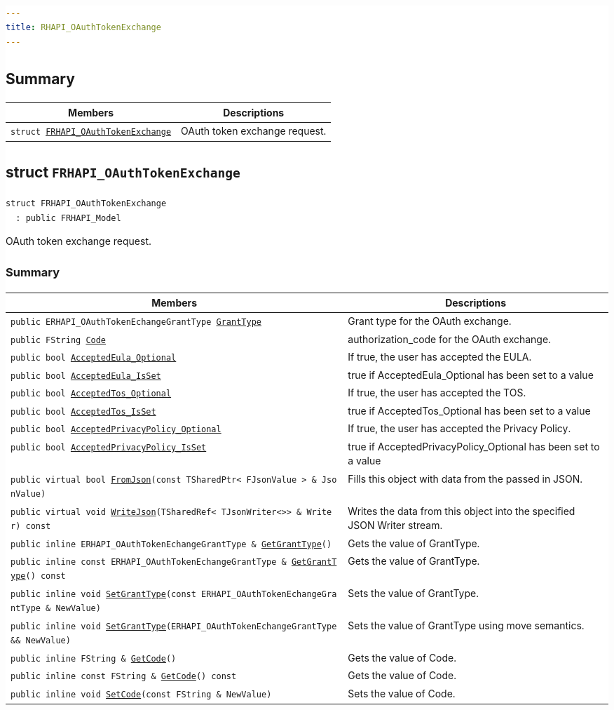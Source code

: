 ```yaml
---
title: RHAPI_OAuthTokenExchange
---
```


## Summary

 Members                        | Descriptions                                
--------------------------------|---------------------------------------------
`struct `[`FRHAPI_OAuthTokenExchange`](#structFRHAPI__OAuthTokenExchange) | OAuth token exchange request.

## struct `FRHAPI_OAuthTokenExchange` <a id="structFRHAPI__OAuthTokenExchange"></a>

```
struct FRHAPI_OAuthTokenExchange
  : public FRHAPI_Model
```

OAuth token exchange request.

### Summary

 Members                        | Descriptions                                
--------------------------------|---------------------------------------------
`public ERHAPI_OAuthTokenEchangeGrantType `[`GrantType`](#structFRHAPI__OAuthTokenExchange_1aa86abe58af5adeae744bdd18e4913983) | Grant type for the OAuth exchange.
`public FString `[`Code`](#structFRHAPI__OAuthTokenExchange_1adecfe63121e8082daec11dc10e364895) | authorization_code for the OAuth exchange.
`public bool `[`AcceptedEula_Optional`](#structFRHAPI__OAuthTokenExchange_1a57e46947e4feea5f172cd27605afbb43) | If true, the user has accepted the EULA.
`public bool `[`AcceptedEula_IsSet`](#structFRHAPI__OAuthTokenExchange_1a8751a1f91d24c1eadbcbfb504368186e) | true if AcceptedEula_Optional has been set to a value
`public bool `[`AcceptedTos_Optional`](#structFRHAPI__OAuthTokenExchange_1a9418a567dcee1ac7d57e44d954b35ee0) | If true, the user has accepted the TOS.
`public bool `[`AcceptedTos_IsSet`](#structFRHAPI__OAuthTokenExchange_1aae1fe88f23dccedfab5821827648f8d5) | true if AcceptedTos_Optional has been set to a value
`public bool `[`AcceptedPrivacyPolicy_Optional`](#structFRHAPI__OAuthTokenExchange_1aae6ed503678834c1860823dd81e1443b) | If true, the user has accepted the Privacy Policy.
`public bool `[`AcceptedPrivacyPolicy_IsSet`](#structFRHAPI__OAuthTokenExchange_1a17e4775567e864d1707a3fd165f27f18) | true if AcceptedPrivacyPolicy_Optional has been set to a value
`public virtual bool `[`FromJson`](#structFRHAPI__OAuthTokenExchange_1afe430415050eb47e3c782e9c12260995)`(const TSharedPtr< FJsonValue > & JsonValue)` | Fills this object with data from the passed in JSON.
`public virtual void `[`WriteJson`](#structFRHAPI__OAuthTokenExchange_1a8da27e302bc6b29df2bddd9995545ddf)`(TSharedRef< TJsonWriter<>> & Writer) const` | Writes the data from this object into the specified JSON Writer stream.
`public inline ERHAPI_OAuthTokenEchangeGrantType & `[`GetGrantType`](#structFRHAPI__OAuthTokenExchange_1a6ee282c5eb8adbcf0eb170ea3e22f0ba)`()` | Gets the value of GrantType.
`public inline const ERHAPI_OAuthTokenEchangeGrantType & `[`GetGrantType`](#structFRHAPI__OAuthTokenExchange_1a7ab8a47a8a149e23f9ae553e431dc30c)`() const` | Gets the value of GrantType.
`public inline void `[`SetGrantType`](#structFRHAPI__OAuthTokenExchange_1a36b23851bb1928b74e9b068ad53d1eb6)`(const ERHAPI_OAuthTokenEchangeGrantType & NewValue)` | Sets the value of GrantType.
`public inline void `[`SetGrantType`](#structFRHAPI__OAuthTokenExchange_1a557340523e284d665b521ddfd8726c48)`(ERHAPI_OAuthTokenEchangeGrantType && NewValue)` | Sets the value of GrantType using move semantics.
`public inline FString & `[`GetCode`](#structFRHAPI__OAuthTokenExchange_1a7707ebe9a7dfd2198cb60e45ead0e690)`()` | Gets the value of Code.
`public inline const FString & `[`GetCode`](#structFRHAPI__OAuthTokenExchange_1afe1983a19229cf6ef62dfc9a3dd7c3e4)`() const` | Gets the value of Code.
`public inline void `[`SetCode`](#structFRHAPI__OAuthTokenExchange_1a251224d73434a1ee1313180dc0a3b99f)`(const FString & NewValue)` | Sets the value of Code.